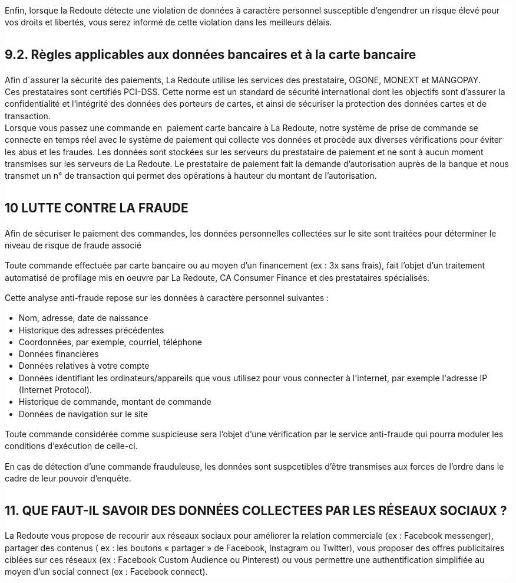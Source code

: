 Enfin, lorsque la Redoute détecte une violation de données à caractère personnel susceptible d’engendrer un risque élevé pour vos droits et libertés, vous serez informé de cette violation dans les meilleurs délais.

9.2. Règles applicables aux données bancaires et à la carte bancaire
--------------------------------------------------------------------

Afin d´assurer la sécurité des paiements, La Redoute utilise les services des prestataire, OGONE, MONEXT et MANGOPAY.  
Ces prestataires sont certifiés PCI-DSS. Cette norme est un standard de sécurité international dont les objectifs sont d’assurer la confidentialité et l’intégrité des données des porteurs de cartes, et ainsi de sécuriser la protection des données cartes et de transaction.    
Lorsque vous passez une commande en  paiement carte bancaire à La Redoute, notre système de prise de commande se connecte en temps réel avec le système de paiement qui collecte vos données et procède aux diverses vérifications pour éviter les abus et les fraudes. Les données sont stockées sur les serveurs du prestataire de paiement et ne sont à aucun moment transmises sur les serveurs de La Redoute. Le prestataire de paiement fait la demande d’autorisation auprès de la banque et nous transmet un n° de transaction qui permet des opérations à hauteur du montant de l’autorisation.  

10 LUTTE CONTRE LA FRAUDE
-------------------------

Afin de sécuriser le paiement des commandes, les données personnelles collectées sur le site sont traitées pour déterminer le niveau de risque de fraude associé

Toute commande effectuée par carte bancaire ou au moyen d’un financement (ex : 3x sans frais), fait l’objet d’un traitement automatisé de profilage mis en oeuvre par La Redoute, CA Consumer Finance et des prestataires spécialisés.

Cette analyse anti-fraude repose sur les données à caractère personnel suivantes :

*   Nom, adresse, date de naissance
*   Historique des adresses précédentes
*   Coordonnées, par exemple, courriel, téléphone
*   Données financières
*   Données relatives à votre compte
*   Données identifiant les ordinateurs/appareils que vous utilisez pour vous connecter à l'internet, par exemple l'adresse IP (Internet Protocol).
*   Historique de commande, montant de commande
*   Données de navigation sur le site

Toute commande considérée comme suspicieuse sera l’objet d’une vérification par le service anti-fraude qui pourra moduler les conditions d’exécution de celle-ci.

En cas de détection d’une commande frauduleuse, les données sont suspcetibles d’être transmises aux forces de l’ordre dans le cadre de leur pouvoir d’enquête.

11\. QUE FAUT-IL SAVOIR DES DONNÉES COLLECTEES PAR LES RÉSEAUX SOCIAUX ?
------------------------------------------------------------------------

La Redoute vous propose de recourir aux réseaux sociaux pour améliorer la relation commerciale (ex : Facebook messenger), partager des contenus ( ex : les boutons « partager » de Facebook, Instagram ou Twitter), vous proposer des offres publicitaires ciblées sur ces réseaux (ex : Facebook Custom Audience ou Pinterest) ou vous permettre une authentification simplifiée au moyen d’un social connect (ex : Facebook connect).

